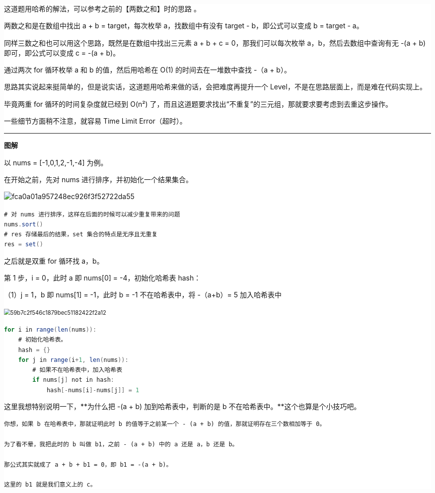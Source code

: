 这道题用哈希的解法，可以参考之前的【两数之和】时的思路 。

两数之和是在数组中找出 a + b = target，每次枚举 a，找数组中有没有 target - b，即公式可以变成 b = target - a。

同样三数之和也可以用这个思路，既然是在数组中找出三元素 a + b + c = 0，那我们可以每次枚举 a，b，然后去数组中查询有无 -(a + b) 即可，即公式可以变成 c = -(a + b)。

通过两次 for 循环枚举 a 和 b 的值，然后用哈希在 O(1) 的时间去在一堆数中查找 -（a + b）。

思路其实说起来挺简单的，但是说实话，这道题用哈希来做的话，会把难度再提升一个 Level，不是在思路层面上，而是难在代码实现上。 

毕竟两重 for 循环的时间复杂度就已经到 O(n²) 了，而且这道题要求找出“不重复”的三元组，那就要求要考虑到去重这步操作。

一些细节方面稍不注意，就容易 Time Limit Error（超时）。

------

**图解**

以 nums = [-1,0,1,2,-1,-4] 为例。

在开始之前，先对 nums 进行排序，并初始化一个结果集合。

![fca0a01a957248ec926f3f52722da55](https://pic.leetcode-cn.com/1643162869-zHCXwE-20220103_095058373_0.jpg)

```java
# 对 nums 进行排序，这样在后面的时候可以减少重复带来的问题
nums.sort()
# res 存储最后的结果，set 集合的特点是无序且无重复
res = set()
```

之后就是双重 for 循环找 a，b。

第 1 步，i = 0，此时 a 即 nums[0] = -4，初始化哈希表 hash：

（1）j = 1，b 即 nums[1] = -1，此时 b = -1 不在哈希表中，将 -（a+b）= 5 加入哈希表中

<img src="https://pic.leetcode-cn.com/1643162869-urckIS-20220103_095134703_0.jpg" alt="59b7c2f546c1879bec51182422f2a12" style="zoom:80%;" />

```java
for i in range(len(nums)):
    # 初始化哈希表。
    hash = {}
    for j in range(i+1, len(nums)):
        # 如果不在哈希表中，加入哈希表
        if nums[j] not in hash:
            hash[-nums[i]-nums[j]] = 1
```

 这里我想特别说明一下，**为什么把 -(a + b) 加到哈希表中，判断的是 b 不在哈希表中。**这个也算是个小技巧吧。

```markdown
你想，如果 b 在哈希表中，那就证明此时 b 的值等于之前某一个 - (a + b) 的值，那就证明存在三个数相加等于 0。

为了看不晕，我把此时的 b 叫做 b1，之前 - (a + b) 中的 a 还是 a，b 还是 b。

那公式其实就成了 a + b + b1 = 0，即 b1 = -(a + b)。

这里的 b1 就是我们意义上的 c。
```
